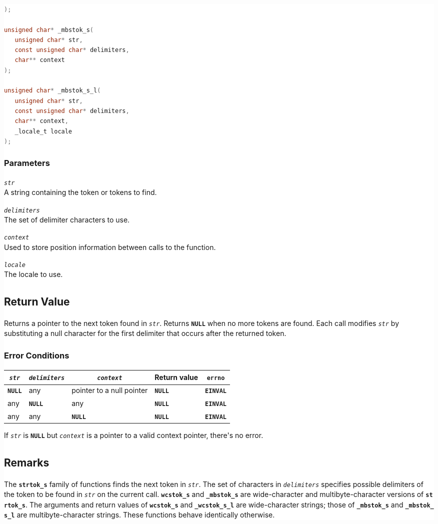 ```C
);

unsigned char* _mbstok_s(
   unsigned char* str,
   const unsigned char* delimiters,
   char** context
);

unsigned char* _mbstok_s_l(
   unsigned char* str,
   const unsigned char* delimiters,
   char** context,
   _locale_t locale
);
```

### Parameters

*`str`*<br/>
A string containing the token or tokens to find.

*`delimiters`*<br/>
The set of delimiter characters to use.

*`context`*<br/>
Used to store position information between calls to the function.

*`locale`*<br/>
The locale to use.

## Return Value

Returns a pointer to the next token found in *`str`*. Returns **`NULL`** when no more tokens are found. Each call modifies *`str`* by substituting a null character for the first delimiter that occurs after the returned token.

### Error Conditions

|*`str`*|*`delimiters`*|*`context`*|Return value|**`errno`**|
|----------------|------------------|---------------|------------------|-------------|
|**`NULL`**|any|pointer to a null pointer|**`NULL`**|**`EINVAL`**|
|any|**`NULL`**|any|**`NULL`**|**`EINVAL`**|
|any|any|**`NULL`**|**`NULL`**|**`EINVAL`**|

If *`str`* is **`NULL`** but *`context`* is a pointer to a valid context pointer, there's no error.

## Remarks

The **`strtok_s`** family of functions finds the next token in *`str`*. The set of characters in *`delimiters`* specifies possible delimiters of the token to be found in *`str`* on the current call. **`wcstok_s`** and **`_mbstok_s`** are wide-character and multibyte-character versions of **`strtok_s`**. The arguments and return values of **`wcstok_s`** and **`_wcstok_s_l`** are wide-character strings; those of **`_mbstok_s`** and **`_mbstok_s_l`** are multibyte-character strings. These functions behave identically otherwise.
